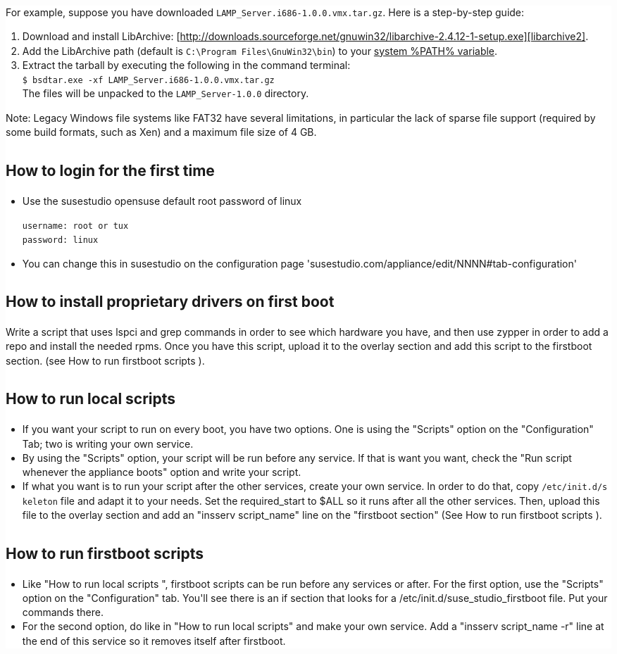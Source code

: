 For example, suppose you have downloaded `LAMP_Server.i686-1.0.0.vmx.tar.gz`. Here is a step-by-step guide:

1. Download and install LibArchive: [http://downloads.sourceforge.net/gnuwin32/libarchive-2.4.12-1-setup.exe][libarchive2].
2. Add the LibArchive path (default is `C:\Program Files\GnuWin32\bin`) to your [system %PATH% variable][win-sys-path].
3. Extract the tarball by executing the following in the command terminal:   
`$ bsdtar.exe -xf LAMP_Server.i686-1.0.0.vmx.tar.gz`   
The files will be unpacked to the `LAMP_Server-1.0.0` directory.

Note: Legacy Windows file systems like FAT32 have several limitations, in particular the lack of sparse file support (required by some build formats, such as Xen) and a maximum file size of 4 GB.


## How to login for the first time

* Use the susestudio opensuse default root password of linux

    `username: root or tux`  
    `password: linux`
    
* You can change this in susestudio on the configuration page 'susestudio.com/appliance/edit/NNNN#tab-configuration'


## How to install proprietary drivers on first boot

Write a script that uses lspci and grep commands in order to see which hardware you have, and then use zypper in order to add a repo and install the needed rpms. Once you have this script, upload it to the overlay section and add this script to the firstboot section. (see How to run firstboot scripts ).


## How to run local scripts

* If you want your script to run on every boot, you have two options. One is using the "Scripts" option on the "Configuration" Tab; two is writing your own service.
* By using the "Scripts" option, your script will be run before any service. If that is want you want, check the "Run script whenever the appliance boots" option and write your script.
* If what you want is to run your script after the other services, create your own service. In order to do that, copy `/etc/init.d/skeleton` file and adapt it to your needs. Set the required_start to $ALL so it runs after all the other services. Then, upload this file to the overlay section and add an "insserv script_name" line on the "firstboot section" (See How to run firstboot scripts ).


## How to run firstboot scripts

* Like "How to run local scripts ", firstboot scripts can be run before any services or after. For the first option, use the "Scripts" option on the "Configuration" tab. You'll see there is an if section that looks for a /etc/init.d/suse_studio_firstboot file. Put your commands there.
* For the second option, do like in "How to run local scripts" and make your own service. Add a "insserv script_name -r" line at the end of this service so it removes itself after firstboot.


[wiki-gzip]: http://en.wikipedia.org/wiki/Gzip
[wiki-tar]: http://en.wikipedia.org/wiki/Tar_(file_format)
[wiki-ark]: http://en.wikipedia.org/wiki/Ark_(software)
[wiki-fileroller]: http://en.wikipedia.org/wiki/File_Roller
[winrar]: http://www.rarlab.com/
[7-zip]: http://www.7-zip.org/
[libarchive]: http://gnuwin32.sourceforge.net/packages/libarchive.htm
[libarchive2]: http://downloads.sourceforge.net/gnuwin32/libarchive-2.4.12-1-setup.exe
[libarchive-tool]: http://gnuwin32.sourceforge.net/packages/libarchive.htm
[win-sys-path]: http://vlaurie.com/computers2/Articles/environment.htm#editing